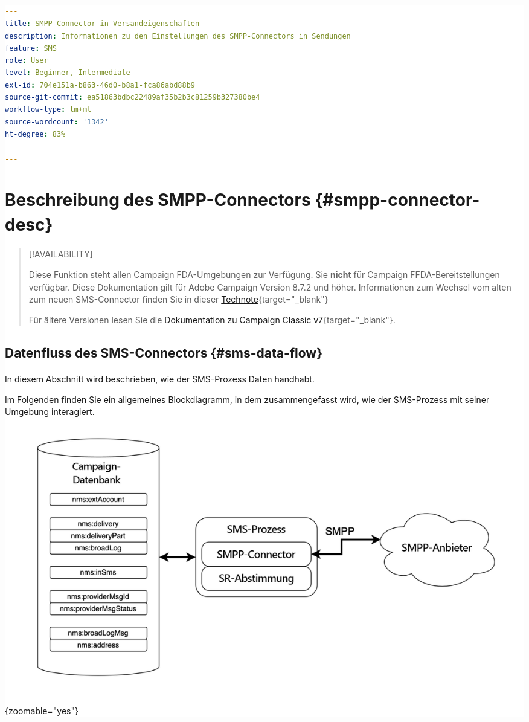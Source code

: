 ```yaml
---
title: SMPP-Connector in Versandeigenschaften
description: Informationen zu den Einstellungen des SMPP-Connectors in Sendungen
feature: SMS
role: User
level: Beginner, Intermediate
exl-id: 704e151a-b863-46d0-b8a1-fca86abd88b9
source-git-commit: ea51863bdbc22489af35b2b3c81259b327380be4
workflow-type: tm+mt
source-wordcount: '1342'
ht-degree: 83%

---
```


# Beschreibung des SMPP-Connectors {#smpp-connector-desc}

>[!AVAILABILITY]
>
>Diese Funktion steht allen Campaign FDA-Umgebungen zur Verfügung. Sie **nicht** für Campaign FFDA-Bereitstellungen verfügbar. Diese Dokumentation gilt für Adobe Campaign Version 8.7.2 und höher. Informationen zum Wechsel vom alten zum neuen SMS-Connector finden Sie in dieser [Technote](https://experienceleague.adobe.com/docs/campaign/technotes-ac/tn-new/sms-migration){target="_blank"}
>
>Für ältere Versionen lesen Sie die [Dokumentation zu Campaign Classic v7](https://experienceleague.adobe.com/de/docs/campaign-classic/using/sending-messages/sending-messages-on-mobiles/sms-set-up/sms-set-up){target="_blank"}.

## Datenfluss des SMS-Connectors {#sms-data-flow}

In diesem Abschnitt wird beschrieben, wie der SMS-Prozess Daten handhabt.

Im Folgenden finden Sie ein allgemeines Blockdiagramm, in dem zusammengefasst wird, wie der SMS-Prozess mit seiner Umgebung interagiert.

![](assets/smsv2_highlevel.png){zoomable="yes"}
